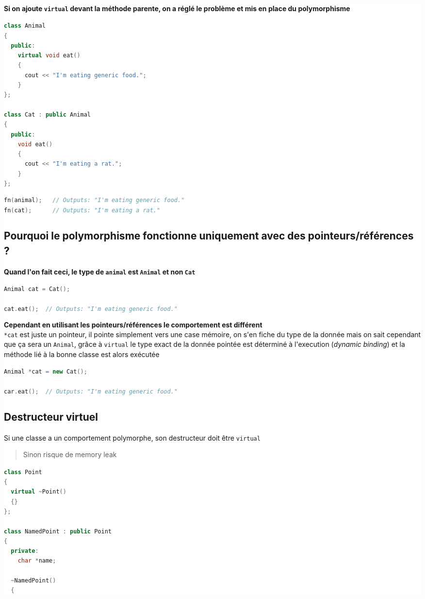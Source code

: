 **Si on ajoute `virtual` devant la méthode parente, on a réglé le problème et mis en place du polymorphisme**
```cpp
class Animal
{
  public:
    virtual void eat()
    {
      cout << "I'm eating generic food.";
    }
};

class Cat : public Animal
{
  public:
    void eat()
    {
      cout << "I'm eating a rat.";
    }
};
```

```cpp
fn(animal);   // Outputs: "I'm eating generic food."
fn(cat);      // Outputs: "I'm eating a rat."
```

## Pourquoi le polymorphisme fonctionne uniquement avec des pointeurs/références ?
**Quand l'on fait ceci, le type de `animal` est `Animal` et non `Cat`**
```cpp
Animal cat = Cat();

cat.eat();  // Outputs: "I'm eating generic food."
```

**Cependant en utilisant les pointeurs/références le comportement est différent**  
`*cat` est juste un pointeur, il pointe simplement vers une case mémoire, on s'en fiche du type de la donnée mais on sait cependant que ça sera un `Animal`, grâce à `virtual` le type exact de la donnée pointée est déterminé à l'execution (*dynamic binding*) et la méthode lié à la bonne classe est alors exécutée
```cpp
Animal *cat = new Cat();

car.eat();  // Outputs: "I'm eating generic food."
```

## Destructeur virtuel
Si une classe a un comportement polymorphe, son destructeur doit être `virtual`

> Sinon risque de memory leak

```cpp
class Point
{
  virtual ~Point()
  {}
};

class NamedPoint : public Point
{
  private:
    char *name;

  ~NamedPoint()
  {
```
